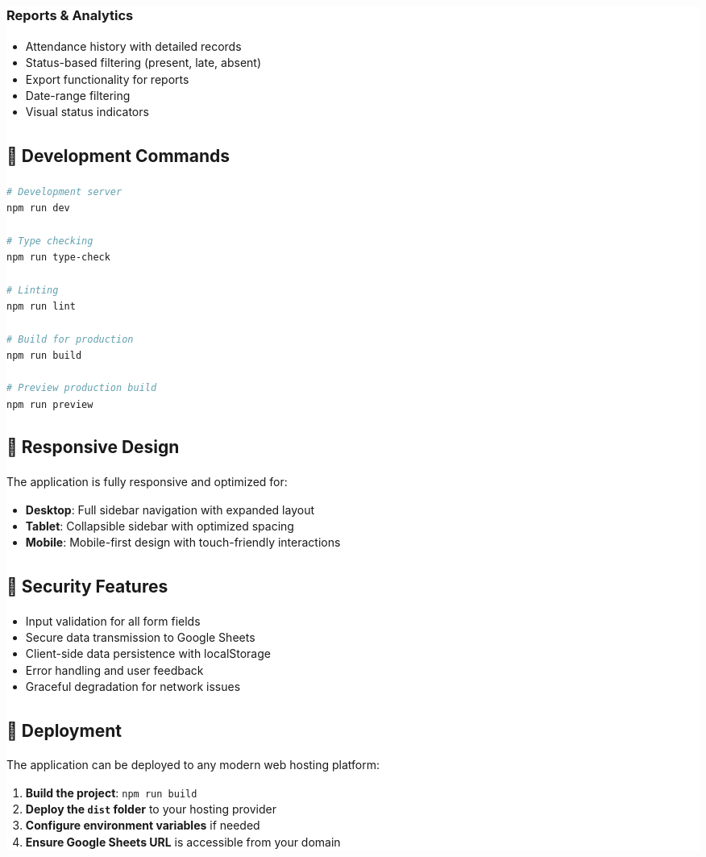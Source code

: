 ### Reports & Analytics
- Attendance history with detailed records
- Status-based filtering (present, late, absent)
- Export functionality for reports
- Date-range filtering
- Visual status indicators

## 🔧 Development Commands

```bash
# Development server
npm run dev

# Type checking
npm run type-check

# Linting
npm run lint

# Build for production
npm run build

# Preview production build
npm run preview
```

## 📱 Responsive Design

The application is fully responsive and optimized for:

- **Desktop**: Full sidebar navigation with expanded layout
- **Tablet**: Collapsible sidebar with optimized spacing
- **Mobile**: Mobile-first design with touch-friendly interactions

## 🔐 Security Features

- Input validation for all form fields
- Secure data transmission to Google Sheets
- Client-side data persistence with localStorage
- Error handling and user feedback
- Graceful degradation for network issues

## 🚀 Deployment

The application can be deployed to any modern web hosting platform:

1. **Build the project**: `npm run build`
2. **Deploy the `dist` folder** to your hosting provider
3. **Configure environment variables** if needed
4. **Ensure Google Sheets URL** is accessible from your domain
